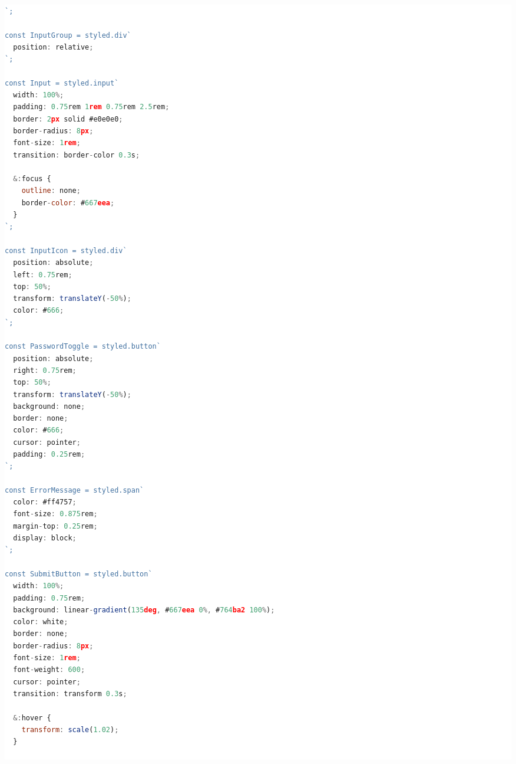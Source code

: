 ```jsx
`;

const InputGroup = styled.div`
  position: relative;
`;

const Input = styled.input`
  width: 100%;
  padding: 0.75rem 1rem 0.75rem 2.5rem;
  border: 2px solid #e0e0e0;
  border-radius: 8px;
  font-size: 1rem;
  transition: border-color 0.3s;
  
  &:focus {
    outline: none;
    border-color: #667eea;
  }
`;

const InputIcon = styled.div`
  position: absolute;
  left: 0.75rem;
  top: 50%;
  transform: translateY(-50%);
  color: #666;
`;

const PasswordToggle = styled.button`
  position: absolute;
  right: 0.75rem;
  top: 50%;
  transform: translateY(-50%);
  background: none;
  border: none;
  color: #666;
  cursor: pointer;
  padding: 0.25rem;
`;

const ErrorMessage = styled.span`
  color: #ff4757;
  font-size: 0.875rem;
  margin-top: 0.25rem;
  display: block;
`;

const SubmitButton = styled.button`
  width: 100%;
  padding: 0.75rem;
  background: linear-gradient(135deg, #667eea 0%, #764ba2 100%);
  color: white;
  border: none;
  border-radius: 8px;
  font-size: 1rem;
  font-weight: 600;
  cursor: pointer;
  transition: transform 0.3s;
  
  &:hover {
    transform: scale(1.02);
  }
  
```